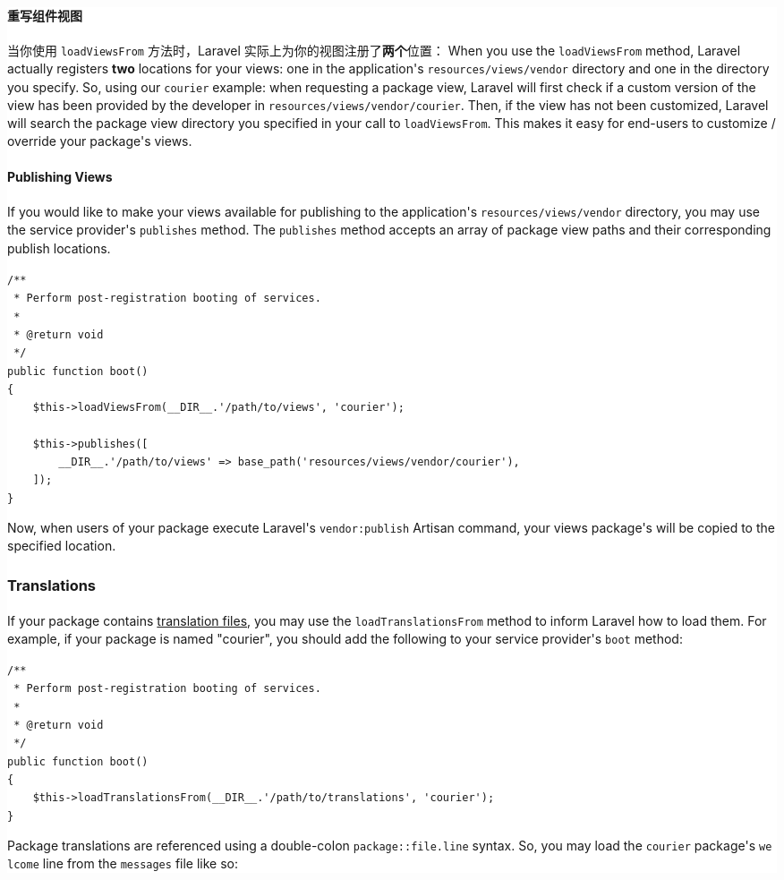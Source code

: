 #### 重写组件视图

当你使用 `loadViewsFrom` 方法时，Laravel 实际上为你的视图注册了**两个**位置：
When you use the `loadViewsFrom` method, Laravel actually registers **two** locations for your views: one in the application's `resources/views/vendor` directory and one in the directory you specify. So, using our `courier` example: when requesting a package view, Laravel will first check if a custom version of the view has been provided by the developer in `resources/views/vendor/courier`. Then, if the view has not been customized, Laravel will search the package view directory you specified in your call to `loadViewsFrom`. This makes it easy for end-users to customize / override your package's views.

#### Publishing Views

If you would like to make your views available for publishing to the application's `resources/views/vendor` directory, you may use the service provider's `publishes` method. The `publishes` method accepts an array of package view paths and their corresponding publish locations.

    /**
     * Perform post-registration booting of services.
     *
     * @return void
     */
    public function boot()
    {
        $this->loadViewsFrom(__DIR__.'/path/to/views', 'courier');

        $this->publishes([
            __DIR__.'/path/to/views' => base_path('resources/views/vendor/courier'),
        ]);
    }

Now, when users of your package execute Laravel's `vendor:publish` Artisan command, your views package's will be copied to the specified location.

<a name="translations"></a>
### Translations

If your package contains [translation files](/docs/{{version}}/localization), you may use the `loadTranslationsFrom` method to inform Laravel how to load them. For example, if your package is named "courier", you should add the following to your service provider's `boot` method:

    /**
     * Perform post-registration booting of services.
     *
     * @return void
     */
    public function boot()
    {
        $this->loadTranslationsFrom(__DIR__.'/path/to/translations', 'courier');
    }

Package translations are referenced using a double-colon `package::file.line` syntax. So, you may load the `courier` package's `welcome` line from the `messages` file like so:
